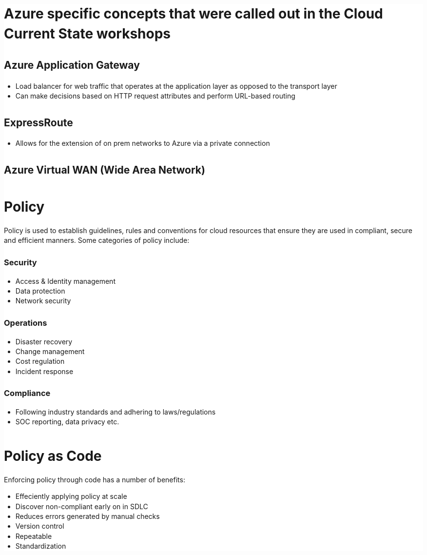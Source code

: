 # Azure specific concepts that were called out in the Cloud Current State workshops

## Azure Application Gateway

- Load balancer for web traffic that operates at the application layer as opposed to the transport layer
- Can make decisions based on HTTP request attributes and perform URL-based routing

## ExpressRoute

- Allows for the extension of on prem networks to Azure via a private connection

## Azure Virtual WAN (Wide Area Network)


# Policy
Policy is used to establish guidelines, rules and conventions for cloud resources that ensure they are used in compliant, secure and efficient manners. Some categories of policy include:

### Security
- Access & Identity management
- Data protection
- Network security

### Operations
- Disaster recovery
- Change management
- Cost regulation
- Incident response

### Compliance
- Following industry standards and adhering to laws/regulations
- SOC reporting, data privacy etc.

# Policy as Code

Enforcing policy through code has a number of benefits:

- Effeciently applying policy at scale
- Discover non-compliant early on in SDLC
- Reduces errors generated by manual checks
- Version control
- Repeatable
- Standardization
